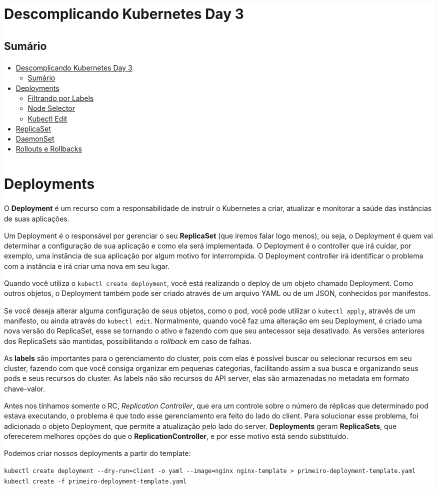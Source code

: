 # Descomplicando Kubernetes Day 3

## Sumário



- [Descomplicando Kubernetes Day 3](#descomplicando-kubernetes-day-3)
  - [Sumário](#sumário)
- [Deployments](#deployments)
  - [Filtrando por Labels](#filtrando-por-labels)
  - [Node Selector](#node-selector)
  - [Kubectl Edit](#kubectl-edit)
- [ReplicaSet](#replicaset)
- [DaemonSet](#daemonset)
- [Rollouts e Rollbacks](#rollouts-e-rollbacks)



# Deployments

O **Deployment** é um recurso com a responsabilidade de instruir o Kubernetes a criar, atualizar e monitorar a saúde das instâncias de suas aplicações.

Um Deployment é o responsável por gerenciar o seu **ReplicaSet** (que iremos falar logo menos), ou seja, o Deployment é quem vai determinar a configuração de sua aplicação e como ela será implementada. O Deployment é o controller que irá cuidar, por exemplo, uma instância de sua aplicação por algum motivo for interrompida. O Deployment controller irá identificar o problema com a instância e irá criar uma nova em seu lugar.

Quando você utiliza o ``kubectl create deployment``, você está realizando o deploy de um objeto chamado Deployment. Como outros objetos, o Deployment também pode ser criado através de um arquivo YAML ou de um JSON, conhecidos por manifestos.

Se você deseja alterar alguma configuração de seus objetos, como o pod, você pode utilizar o ``kubectl apply``, através de um manifesto, ou ainda através do ``kubectl edit``. Normalmente, quando você faz uma alteração em seu Deployment, é criado uma nova versão do ReplicaSet, esse se tornando o ativo e fazendo com que seu antecessor seja desativado. As versões anteriores dos ReplicaSets são mantidas, possibilitando o _rollback_ em caso de falhas.

As **labels** são importantes para o gerenciamento do cluster, pois com elas é possível buscar ou selecionar recursos em seu cluster, fazendo com que você consiga organizar em pequenas categorias, facilitando assim a sua busca e organizando seus pods e seus recursos do cluster. As labels não são recursos do API server, elas são armazenadas no metadata em formato chave-valor.

Antes nos tínhamos somente o RC, _Replication Controller_, que era um controle sobre o número de réplicas que determinado pod estava executando, o problema é que todo esse gerenciamento era feito do lado do client. Para solucionar esse problema, foi adicionado o objeto Deployment, que permite a atualização pelo lado do server. **Deployments** geram **ReplicaSets**, que oferecerem melhores opções do que o **ReplicationController**, e por esse motivo está sendo substituído.

Podemos criar nossos deployments a partir do template:

```
kubectl create deployment --dry-run=client -o yaml --image=nginx nginx-template > primeiro-deployment-template.yaml
kubectl create -f primeiro-deployment-template.yaml
```
